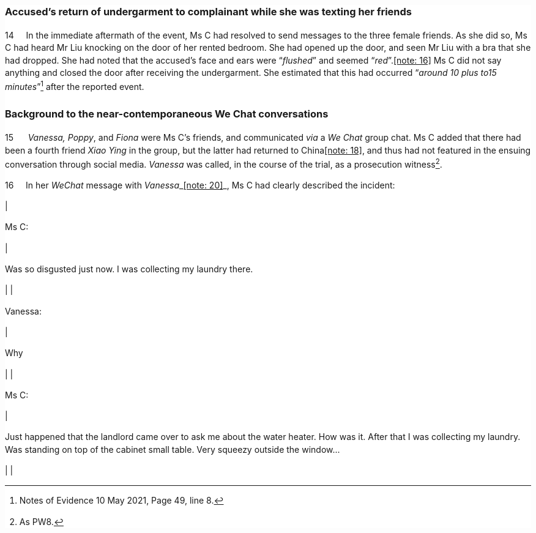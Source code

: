 ### Accused’s return of undergarment to complainant while she was texting her friends

14     In the immediate aftermath of the event, Ms C had resolved to send messages to the three female friends. As she did so, Ms C had heard Mr Liu knocking on the door of her rented bedroom. She had opened up the door, and seen Mr Liu with a bra that she had dropped. She had noted that the accused’s face and ears were “_flushed_” and seemed “_red_”.[\[note: 16\]](#Ftn_16) Ms C did not say anything and closed the door after receiving the undergarment. She estimated that this had occurred “_around 10 plus to15 minutes_”[^17] after the reported event.

### Background to the near-contemporaneous We Chat conversations

15      _Vanessa, Poppy_, and _Fiona_ were Ms C’s friends, and communicated _via_ a _We Chat_ group chat. Ms C added that there had been a fourth friend _Xiao Ying_ in the group, but the latter had returned to China[\[note: 18\]](#Ftn_18), and thus had not featured in the ensuing conversation through social media. _Vanessa_ was called, in the course of the trial, as a prosecution witness[^19].

16     In her _WeChat_ message with _Vanessa__[\[note: 20\]](#Ftn_20)_, Ms C had clearly described the incident:

> 
| 

Ms C:

 | 

Was so disgusted just now. I was collecting my laundry there.

 |
| 

Vanessa:

 | 

Why

 |
| 

Ms C:

 | 

Just happened that the landlord came over to ask me about the water heater. How was it. After that I was collecting my laundry. Was standing on top of the cabinet small table. Very squeezy outside the window...

 |
| 


[^2]: “Ms C” is the redacted form of the complainant’s name.
[^3]: Please refer to Exhibits P3-5 to P3-7.
[^4]: Notes of Evidence 11 May 2021, Page 46. Line 21.
[^5]: Notes of Evidence 23 July 2021, Page 41. Line 10.
[^6]: Please see Exhibit A.
[^7]: Please see P12 at Page 3.
[^8]: Notes of Evidence 10 May 2021, Page 50, lines 8-10.
[^9]: Please see Exhibits P3-8 and P3-9.
[^10]: Notes of Evidence 10 May 2021, Page 47, lines 3-4.
[^11]: Notes of Evidence 10 May 2021, Page 43, line 23 to Page 44, line 15.
[^12]: These are references to the photographic exhibits depicting aspects of the scene.
[^13]: Notes of Evidence 10 May 2021, Page 46, lines 9-19.
[^14]: Notes of Evidence 10 May 2021, Page 93, line 32.
[^15]: Notes of Evidence 10 May 2021, Page 47, line 32-Page 48, line 1.
[^16]: Notes of Evidence 10 May 2021, Page 49, lines 1-2.
[^17]: Notes of Evidence 10 May 2021, Page 49, line 8.
[^18]: Notes of Evidence 10 May 2021, Page 48, lines 6-12.
[^19]: As PW8.
[^20]: The WeChat thread begins at 7.28pm on 30 November 2018, or some 13 minutes from the time of the alleged incident.
[^21]: Notes of Evidence 10 May 2021, Page 70, lines 24-27.
[^22]: Notes of Evidence 10 May 2021, Page 49, line 26.
[^23]: Notes of Evidence 12 May 2021, Page 26, lines 15-26.
[^24]: Notes of Evidence 12 May 2021, Page 27, line 19.
[^25]: Please see Exhibit P5.
[^26]: Notes of Evidence 10 May 2021, Page 32, line 16- Page 33, line 21.
[^27]: Notes of Evidence 10 May 2021, Page 69, lines 10-11.
[^28]: Notes of Evidence 10 May 2021, Page 71, lines 12-28.
[^29]: Notes of Evidence 10 May 2021, Page 104, lines 6-12.
[^30]: Notes of Evidence 10 May 2021, Page 104, lines 13-28.
[^31]: Besides the message being somewhat garbled, there seems to be a gender error in the typed character (‘he’ or ‘him’ in Chinese) as the context suggests he was referring to Ms C.
[^32]: Notes of Evidence 10 May 2021, Page 77, line 25 to Page 78 line 12. (Edited to screen pauses and repeated words in the interests of readability)
[^33]: Notes of Evidence 24 June 2021, Page 14, lines 23-28.
[^34]: Notes of Evidence 24 June 2021, Page 15, lines 1-5.
[^35]: Notes of Evidence 24 June 2021, Page 15, lines 6-30.
[^36]: Notes of Evidence 22 July 2021, Page 3, lines 2-9.
[^37]: Notes of Evidence 22 July 2021, Page 5, lines 6-25.
[^38]: Notes of Evidence 22 July 2021, Page 7, lines 11-22.
[^39]: Notes of Evidence 22 July 2021, Page 8, lines 4-8.
[^40]: Please see Exhibit B _Submissions of No Case to Answer._
[^41]: Please see \[30\]-\[40\].
[^42]: Notes of Evidence 22 July 2021, Page 56, line 24 to Page 57, line 7.
[^43]: Note: This is an honorific in address and not the complainant’s name.
[^44]: Notes of Evidence 22 July 2021, Page 58, lines 4-5.
[^45]: Notes of Evidence 22 July 2021, Page 58, lines 6-14
[^46]: Notes of Evidence 23 July 2021, Page 37, line 14.
[^47]: Notes of Evidence 23 July 2021, Page 36, line 27 to Page 37, line 12.
[^48]: Notes of Evidence 23 July 2021, Page 25, line 12-17.
[^49]: Notes of Evidence 23 July 2021, Page 25, lines 24-28.
[^50]: Notes of Evidence 22 July 2021, Page 57, line 32 to Page 58, line 2.
[^51]: Notes of Evidence 22 July 2021, Page 58, lines 4-5.
[^52]: Please refer to Exhibit P12 and P12T.
[^53]: Exhibit P14. Square bracketed text denotes paraphrased content. Curved bracketed text denotes a redacted name, corrections to grammar and typographical errors to non-material parts of the statement. All material parts of the statement denoted by **bold italic: ** text are uncorrected other than a _sic_ (Latin for ‘_thus_’) annotation.
[^54]: Exhibit P15. As with the above exhibit, the square bracketed text denotes paraphrased content. Curved bracketed text denotes a redacted name, corrections to grammar and typographical errors to non-material parts of the statement. All material parts of the statement denoted by **bold italic: ** text are uncorrected other than a _sic_ annotation.
[^55]: Notes of Evidence 23 July 2021, Page 21, lines 12-23.
[^56]: The extract is from \[153\]-\[155\] of the Judgment.
[^57]: Exhibit P14 from \[9\]- \[11\].
[^58]: Notes of Evidence 23 July 2021, Page 50, lines 5-30. Pauses, hesitations and repeated words have been edited for readability. Answers by accused have been agglomerated where interrupted by a non-material interruption.
[^59]: Notes of Evidence 23 July 2021, Page 50, lines 10-12.
[^60]: Please see \[31\] of the foregoing part of these grounds.
[^61]: Notes of Evidence 23 July 2021, Page 50, lines 24-25.
[^62]: Reference is made to **section 182** of the **Penal Code** (Cap 224, 2008 Rev Ed)-being the extant version of the Code at the time the statements were recorded.
[^63]: Please see \[114\] of _GCK_ (Answer to _Inherent Reliability Question_).
[^64]: Please see \[149\] (g)-(k) of _GCK_.
[^65]: _Farida Begam_ was also referenced ay \[91\] of the Prosecution’s Closing Submission
[^66]: Please refer \[9\] in these grounds.
[^67]: The defense’s theory is explained in their _Submission of No Case_ at \[30\]-\[40\].
[^68]: At \[72\] in these grounds.
[^69]: Please refer to Exhibit C; _Prosecution’s Closing Submissions_ at \[20\]
[^70]: Please see Exhibit P15, _Further Statement of Liu Haibin dated 21 June 2019_.